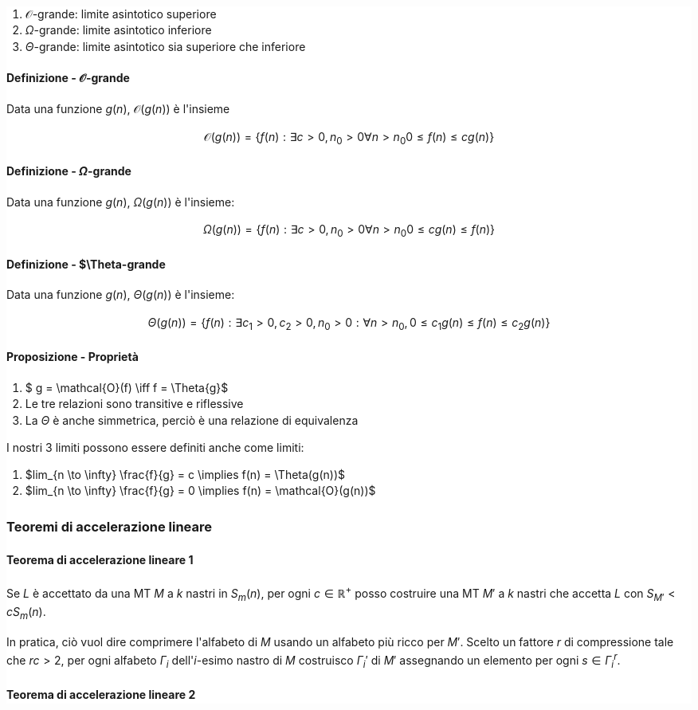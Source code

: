 1. $\mathcal{O}$-grande: limite asintotico superiore
2. $\Omega$-grande: limite asintotico inferiore
3. $\Theta$-grande: limite asintotico sia superiore che inferiore

#### Definizione - $\mathcal{O}$-grande

Data una funzione $g(n)$, $\mathcal{O}(g(n))$ è l'insieme

$$
  \mathcal{O}(g(n)) = \{ f(n) : \exists c>0, n_0>0 \forall n>n_0 0 \leq f(n)
    \leq cg(n)\}
$$

#### Definizione - $\Omega$-grande

Data una funzione $g(n)$, $\Omega(g(n))$ è l'insieme:

$$
  \Omega(g(n)) = \{ f(n) : \exists c>0, n_0>0 \forall n>n_0 0 \leq cg(n)
    \leq f(n)\}
$$

#### Definizione - $\Theta-grande

Data una funzione $g(n)$, $\Theta(g(n))$ è l'insieme:

$$
  \Theta(g(n)) = \{ f(n) : \exists c_1>0, c_2>0, n_0>0 : \forall n>n_0, 0 \leq
    c_1 g(n) \leq f(n) \leq c_2 g(n) \}
$$

#### Proposizione - Proprietà

1. $ g = \mathcal{O}(f) \iff f = \Theta{g}$
2. Le tre relazioni sono transitive e riflessive
3. La $\Theta$ è anche simmetrica, perciò è una relazione di equivalenza

I nostri 3 limiti possono essere definiti anche come limiti:

1. $lim_{n \to \infty} \frac{f}{g} = c \implies f(n) = \Theta(g(n))$
2. $lim_{n \to \infty} \frac{f}{g} = 0 \implies f(n) = \mathcal{O}(g(n))$

### Teoremi di accelerazione lineare

#### Teorema di accelerazione lineare 1

Se $L$ è accettato da una MT $M$ a $k$ nastri in $S_m(n)$, per ogni $c \in
\mathbb{R}^+$ posso costruire una MT $M'$ a $k$ nastri che accetta $L$ con
$S_{M'} < cS_m(n)$.

In pratica, ciò vuol dire comprimere l'alfabeto di $M$ usando un alfabeto più
ricco per $M'$. Scelto un fattore $r$ di compressione tale che $rc > 2$, per
ogni alfabeto $\Gamma_i$ dell'$i$-esimo nastro di $M$ costruisco $\Gamma_i'$ di
$M'$ assegnando un elemento per ogni $s \in \Gamma_i^r$.

#### Teorema di accelerazione lineare 2
